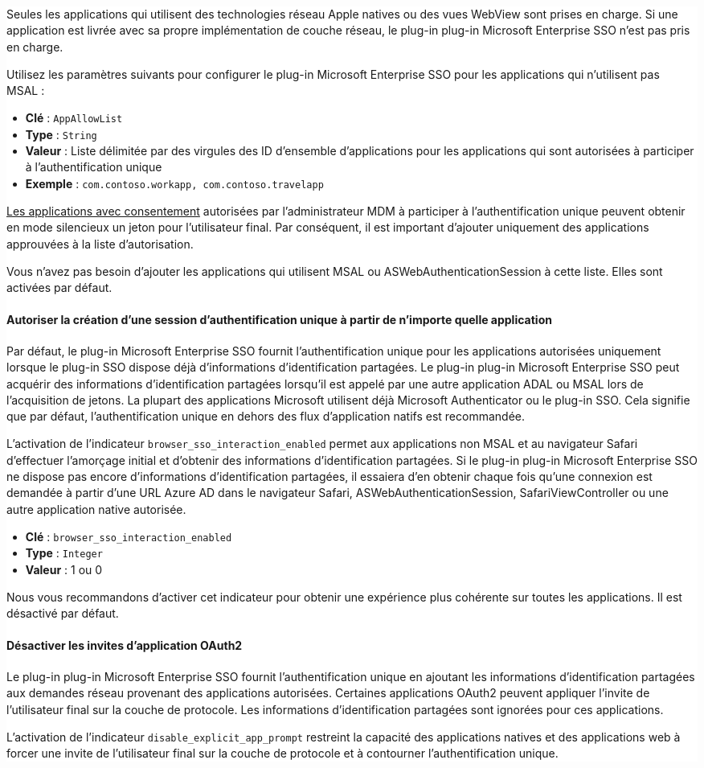 Seules les applications qui utilisent des technologies réseau Apple natives ou des vues WebView sont prises en charge. Si une application est livrée avec sa propre implémentation de couche réseau, le plug-in plug-in Microsoft Enterprise SSO n’est pas pris en charge.  

Utilisez les paramètres suivants pour configurer le plug-in Microsoft Enterprise SSO pour les applications qui n’utilisent pas MSAL :

- **Clé** : `AppAllowList`
- **Type** : `String`
- **Valeur** : Liste délimitée par des virgules des ID d’ensemble d’applications pour les applications qui sont autorisées à participer à l’authentification unique
- **Exemple** : `com.contoso.workapp, com.contoso.travelapp`

[Les applications avec consentement](./application-consent-experience.md) autorisées par l’administrateur MDM à participer à l’authentification unique peuvent obtenir en mode silencieux un jeton pour l’utilisateur final. Par conséquent, il est important d’ajouter uniquement des applications approuvées à la liste d’autorisation. 

Vous n’avez pas besoin d’ajouter les applications qui utilisent MSAL ou ASWebAuthenticationSession à cette liste. Elles sont activées par défaut. 

#### <a name="allow-creating-sso-session-from-any-application"></a>Autoriser la création d’une session d’authentification unique à partir de n’importe quelle application

Par défaut, le plug-in Microsoft Enterprise SSO fournit l’authentification unique pour les applications autorisées uniquement lorsque le plug-in SSO dispose déjà d’informations d’identification partagées. Le plug-in plug-in Microsoft Enterprise SSO peut acquérir des informations d’identification partagées lorsqu’il est appelé par une autre application ADAL ou MSAL lors de l’acquisition de jetons. La plupart des applications Microsoft utilisent déjà Microsoft Authenticator ou le plug-in SSO. Cela signifie que par défaut, l’authentification unique en dehors des flux d’application natifs est recommandée.  

L’activation de l’indicateur `browser_sso_interaction_enabled` permet aux applications non MSAL et au navigateur Safari d’effectuer l’amorçage initial et d’obtenir des informations d’identification partagées. Si le plug-in plug-in Microsoft Enterprise SSO ne dispose pas encore d’informations d’identification partagées, il essaiera d’en obtenir chaque fois qu’une connexion est demandée à partir d’une URL Azure AD dans le navigateur Safari, ASWebAuthenticationSession, SafariViewController ou une autre application native autorisée.  

- **Clé** : `browser_sso_interaction_enabled`
- **Type** : `Integer`
- **Valeur** : 1 ou 0

Nous vous recommandons d’activer cet indicateur pour obtenir une expérience plus cohérente sur toutes les applications. Il est désactivé par défaut. 

#### <a name="disable-oauth2-application-prompts"></a>Désactiver les invites d’application OAuth2

Le plug-in plug-in Microsoft Enterprise SSO fournit l’authentification unique en ajoutant les informations d’identification partagées aux demandes réseau provenant des applications autorisées. Certaines applications OAuth2 peuvent appliquer l’invite de l’utilisateur final sur la couche de protocole. Les informations d’identification partagées sont ignorées pour ces applications.  

L’activation de l’indicateur `disable_explicit_app_prompt` restreint la capacité des applications natives et des applications web à forcer une invite de l’utilisateur final sur la couche de protocole et à contourner l’authentification unique.

